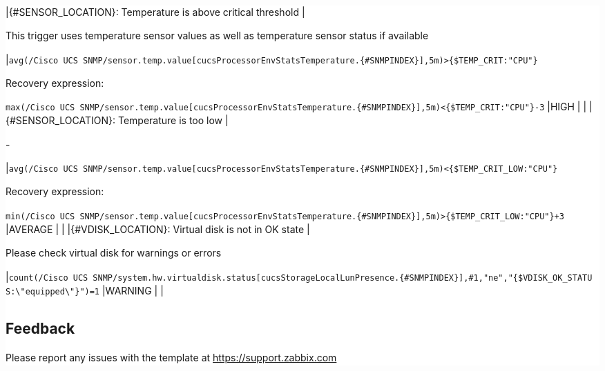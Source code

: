 |{#SENSOR_LOCATION}: Temperature is above critical threshold |<p>This trigger uses temperature sensor values as well as temperature sensor status if available</p> |`avg(/Cisco UCS SNMP/sensor.temp.value[cucsProcessorEnvStatsTemperature.{#SNMPINDEX}],5m)>{$TEMP_CRIT:"CPU"}`<p>Recovery expression:</p>`max(/Cisco UCS SNMP/sensor.temp.value[cucsProcessorEnvStatsTemperature.{#SNMPINDEX}],5m)<{$TEMP_CRIT:"CPU"}-3` |HIGH | |
|{#SENSOR_LOCATION}: Temperature is too low |<p>-</p> |`avg(/Cisco UCS SNMP/sensor.temp.value[cucsProcessorEnvStatsTemperature.{#SNMPINDEX}],5m)<{$TEMP_CRIT_LOW:"CPU"}`<p>Recovery expression:</p>`min(/Cisco UCS SNMP/sensor.temp.value[cucsProcessorEnvStatsTemperature.{#SNMPINDEX}],5m)>{$TEMP_CRIT_LOW:"CPU"}+3` |AVERAGE | |
|{#VDISK_LOCATION}: Virtual disk is not in OK state |<p>Please check virtual disk for warnings or errors</p> |`count(/Cisco UCS SNMP/system.hw.virtualdisk.status[cucsStorageLocalLunPresence.{#SNMPINDEX}],#1,"ne","{$VDISK_OK_STATUS:\"equipped\"}")=1` |WARNING | |

## Feedback

Please report any issues with the template at https://support.zabbix.com

